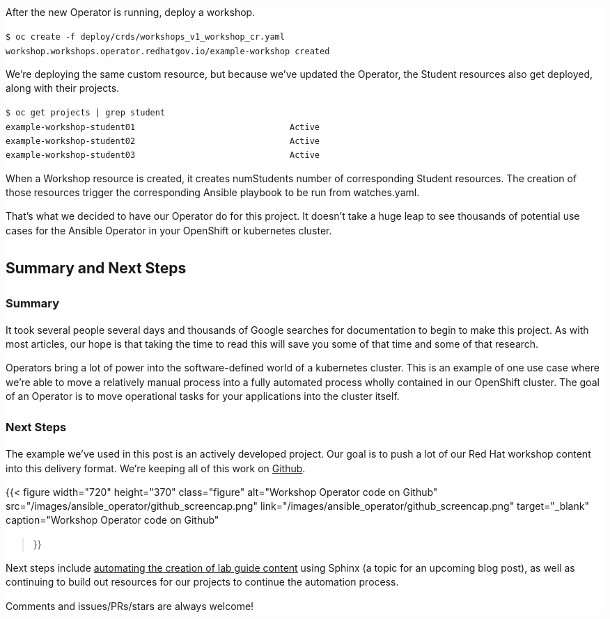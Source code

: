 After the new Operator is running, deploy a workshop.

    $ oc create -f deploy/crds/workshops_v1_workshop_cr.yaml
    workshop.workshops.operator.redhatgov.io/example-workshop created

We’re deploying the same custom resource, but because we’ve updated the Operator, the Student resources also get deployed, along with their projects.

    $ oc get projects | grep student
    example-workshop-student01                               Active
    example-workshop-student02                               Active
    example-workshop-student03                               Active

When a Workshop resource is created, it creates numStudents number of corresponding Student resources. The creation of those resources trigger the corresponding Ansible playbook to be run from watches.yaml.

That’s what we decided to have our Operator do for this project. It doesn’t take a huge leap to see thousands of potential use cases for the Ansible Operator in your OpenShift or kubernetes cluster.

## Summary and Next Steps

### Summary

It took several people several days and thousands of Google searches for documentation to begin to make this project. As with most articles, our hope is that taking the time to read this will save you some of that time and some of that research.

Operators bring a lot of power into the software-defined world of a kubernetes cluster. This is an example of one use case where we’re able to move a relatively manual process into a fully automated process wholly contained in our OpenShift cluster. The goal of an Operator is to move operational tasks for your applications into the cluster itself.

### Next Steps

The example we’ve used in this post is an actively developed project. Our goal is to push a lot of our Red Hat workshop content into this delivery format. We’re keeping all of this work on [Github](https://github.com/jduncan-rva/workshop-operator).

{{< figure 
width="720" height="370"
class="figure"
alt="Workshop Operator code on Github"
src="/images/ansible_operator/github_screencap.png"
link="/images/ansible_operator/github_screencap.png"
target="_blank"
caption="Workshop Operator code on Github"
>}}

Next steps include [automating the creation of lab guide content](https://github.com/jduncan-rva/workshop-operator-lab-guide) using Sphinx (a topic for an upcoming blog post), as well as continuing to build out resources for our projects to continue the automation process.

Comments and issues/PRs/stars are always welcome!
